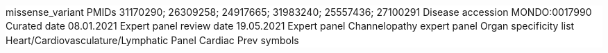 </td>
<td style="text-align:left;width: 10cm; word-wrap: break-word; white-space: normal;">
missense_variant
</td>
</tr>
<tr>
<td style="text-align:left;width: 8cm; word-wrap: break-word; white-space: normal;">
PMIDs
</td>
<td style="text-align:left;width: 10cm; word-wrap: break-word; white-space: normal;">
31170290; 26309258; 24917665; 31983240; 25557436; 27100291
</td>
</tr>
<tr>
<td style="text-align:left;width: 8cm; word-wrap: break-word; white-space: normal;">
Disease accession
</td>
<td style="text-align:left;width: 10cm; word-wrap: break-word; white-space: normal;">
MONDO:0017990
</td>
</tr>
<tr>
<td style="text-align:left;width: 8cm; word-wrap: break-word; white-space: normal;">
Curated date
</td>
<td style="text-align:left;width: 10cm; word-wrap: break-word; white-space: normal;">
08.01.2021
</td>
</tr>
<tr>
<td style="text-align:left;width: 8cm; word-wrap: break-word; white-space: normal;">
Expert panel review date
</td>
<td style="text-align:left;width: 10cm; word-wrap: break-word; white-space: normal;">
19.05.2021
</td>
</tr>
<tr>
<td style="text-align:left;width: 8cm; word-wrap: break-word; white-space: normal;">
Expert panel
</td>
<td style="text-align:left;width: 10cm; word-wrap: break-word; white-space: normal;">
Channelopathy expert panel
</td>
</tr>
<tr>
<td style="text-align:left;width: 8cm; word-wrap: break-word; white-space: normal;">
Organ specificity list
</td>
<td style="text-align:left;width: 10cm; word-wrap: break-word; white-space: normal;">
Heart/Cardiovasculature/Lymphatic
</td>
</tr>
<tr>
<td style="text-align:left;width: 8cm; word-wrap: break-word; white-space: normal;">
Panel
</td>
<td style="text-align:left;width: 10cm; word-wrap: break-word; white-space: normal;">
Cardiac
</td>
</tr>
<tr>
<td style="text-align:left;width: 8cm; word-wrap: break-word; white-space: normal;">
Prev symbols